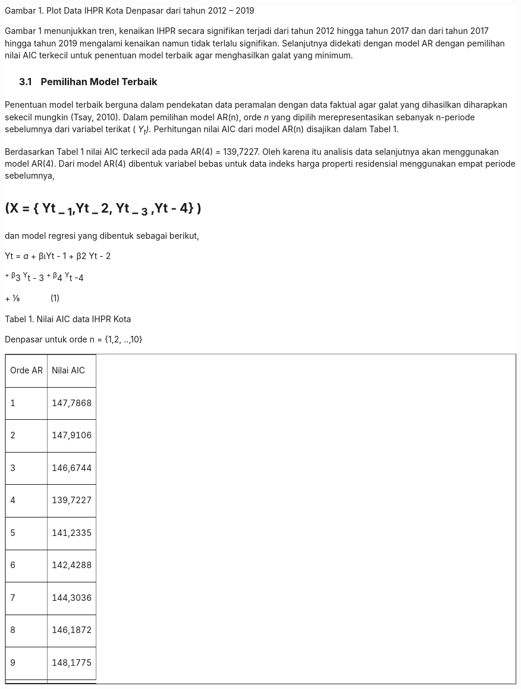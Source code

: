 <p><span class="font9">Gambar 1. Plot Data IHPR Kota Denpasar dari tahun 2012 – 2019</span></p>
<p><span class="font9">Gambar 1 menunjukkan tren, kenaikan IHPR secara signifikan terjadi dari tahun 2012 hingga tahun 2017 dan dari tahun 2017 hingga tahun 2019 mengalami kenaikan namun tidak terlalu signifikan. Selanjutnya didekati dengan model AR dengan pemilihan nilai AIC terkecil untuk penentuan model terbaik agar menghasilkan galat yang minimum.</span></p>
<ul style="list-style:none;"><li>
<h3><a name="bookmark18"></a><span class="font9" style="font-weight:bold;"><a name="bookmark19"></a>3.1 &nbsp;&nbsp;&nbsp;Pemilihan Model Terbaik</span></h3></li></ul>
<p><span class="font9">Penentuan model terbaik berguna dalam pendekatan data peramalan dengan data faktual agar galat yang dihasilkan diharapkan sekecil mungkin (Tsay, 2010). Dalam pemilihan model AR(n), orde </span><span class="font9" style="font-style:italic;">n</span><span class="font9"> yang dipilih merepresentasikan sebanyak n-periode sebelumnya dari variabel terikat ( </span><span class="font9" style="font-style:italic;">Y<sub>t</sub>). </span><span class="font9">Perhitungan nilai AIC dari model AR(n) disajikan dalam Tabel 1.</span></p>
<p><span class="font9">Berdasarkan Tabel 1 nilai AIC terkecil ada pada AR(4) = 139,7227. Oleh karena itu analisis data selanjutnya akan menggunakan model AR(4). Dari model AR(4) dibentuk variabel bebas untuk data indeks harga properti residensial menggunakan empat periode sebelumnya,</span></p>
<h2><a name="bookmark20"></a><span class="font9"><a name="bookmark21"></a>(X = { Y</span><span class="font6">t _ </span><span class="font9"><sub>1</sub>,Y</span><span class="font6">t _ 2</span><span class="font9">, Y</span><span class="font6">t _ </span><span class="font9"><sub>3</sub> ,Y</span><span class="font6">t - 4</span><span class="font9">} )</span></h2>
<p><span class="font9">dan model regresi yang dibentuk sebagai berikut,</span></p>
<p><span class="font9">Y</span><span class="font6">t </span><span class="font9">= </span><span class="font9" style="font-style:italic;">a</span><span class="font9"> + β</span><span class="font6">ι</span><span class="font9">Y</span><span class="font6">t - 1 </span><span class="font9">+ β</span><span class="font6">2 </span><span class="font9">Y</span><span class="font6">t - 2</span></p>
<p><span class="font6"><sup>+ β</sup>3 <sup>Y</sup>t - 3 <sup>+ β</sup>4 <sup>Y</sup>t -4</span></p>
<p><span class="font9">+ ⅛ &nbsp;&nbsp;&nbsp;&nbsp;&nbsp;&nbsp;&nbsp;&nbsp;&nbsp;&nbsp;&nbsp;&nbsp;(1)</span></p>
<p><span class="font9">Tabel 1. Nilai AIC data IHPR Kota</span></p>
<p><span class="font9">Denpasar untuk orde n = {1,2, ..,10}</span></p>
<table border="1">
<tr><td style="vertical-align:middle;">
<p><span class="font8">Orde AR</span></p></td><td style="vertical-align:middle;">
<p><span class="font8">Nilai AIC</span></p></td></tr>
<tr><td style="vertical-align:bottom;">
<p><span class="font8">1</span></p></td><td style="vertical-align:bottom;">
<p><span class="font8">147,7868</span></p></td></tr>
<tr><td style="vertical-align:bottom;">
<p><span class="font8">2</span></p></td><td style="vertical-align:bottom;">
<p><span class="font8">147,9106</span></p></td></tr>
<tr><td style="vertical-align:bottom;">
<p><span class="font8">3</span></p></td><td style="vertical-align:bottom;">
<p><span class="font8">146,6744</span></p></td></tr>
<tr><td style="vertical-align:bottom;">
<p><span class="font8">4</span></p></td><td style="vertical-align:bottom;">
<p><span class="font8">139,7227</span></p></td></tr>
<tr><td style="vertical-align:bottom;">
<p><span class="font8">5</span></p></td><td style="vertical-align:bottom;">
<p><span class="font8">141,2335</span></p></td></tr>
<tr><td style="vertical-align:bottom;">
<p><span class="font8">6</span></p></td><td style="vertical-align:bottom;">
<p><span class="font8">142,4288</span></p></td></tr>
<tr><td style="vertical-align:bottom;">
<p><span class="font8">7</span></p></td><td style="vertical-align:bottom;">
<p><span class="font8">144,3036</span></p></td></tr>
<tr><td style="vertical-align:bottom;">
<p><span class="font8">8</span></p></td><td style="vertical-align:bottom;">
<p><span class="font8">146,1872</span></p></td></tr>
<tr><td style="vertical-align:bottom;">
<p><span class="font8">9</span></p></td><td style="vertical-align:bottom;">
<p><span class="font8">148,1775</span></p></td></tr>
<tr><td style="vertical-align:middle;">